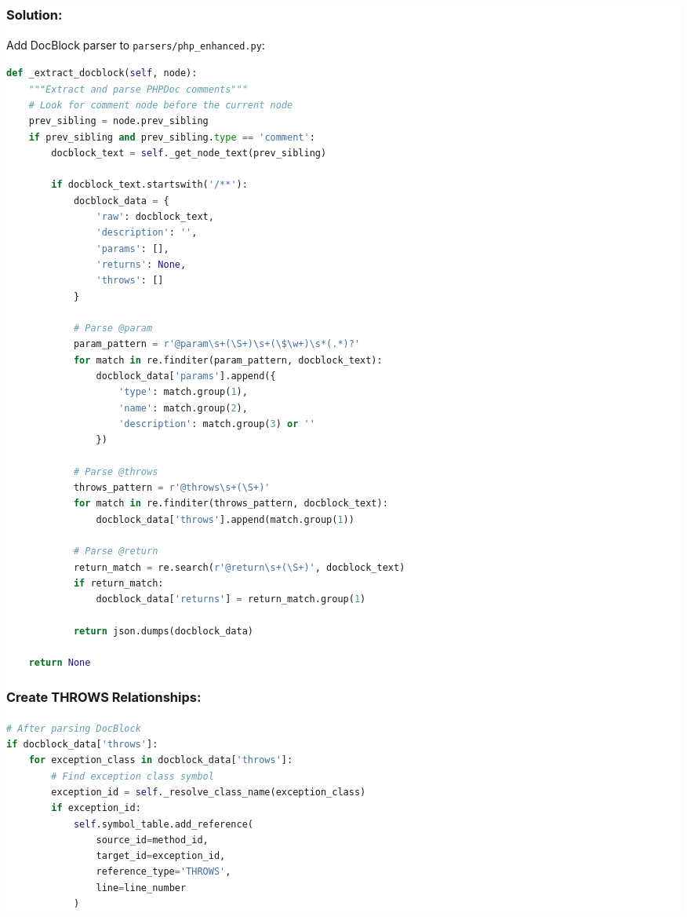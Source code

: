 ### Solution:
Add DocBlock parser to `parsers/php_enhanced.py`:

```python
def _extract_docblock(self, node):
    """Extract and parse PHPDoc comments"""
    # Look for comment node before the current node
    prev_sibling = node.prev_sibling
    if prev_sibling and prev_sibling.type == 'comment':
        docblock_text = self._get_node_text(prev_sibling)
        
        if docblock_text.startswith('/**'):
            docblock_data = {
                'raw': docblock_text,
                'description': '',
                'params': [],
                'returns': None,
                'throws': []
            }
            
            # Parse @param
            param_pattern = r'@param\s+(\S+)\s+(\$\w+)\s*(.*)?'
            for match in re.finditer(param_pattern, docblock_text):
                docblock_data['params'].append({
                    'type': match.group(1),
                    'name': match.group(2),
                    'description': match.group(3) or ''
                })
            
            # Parse @throws
            throws_pattern = r'@throws\s+(\S+)'
            for match in re.finditer(throws_pattern, docblock_text):
                docblock_data['throws'].append(match.group(1))
                
            # Parse @return
            return_match = re.search(r'@return\s+(\S+)', docblock_text)
            if return_match:
                docblock_data['returns'] = return_match.group(1)
            
            return json.dumps(docblock_data)
    
    return None
```

### Create THROWS Relationships:
```python
# After parsing DocBlock
if docblock_data['throws']:
    for exception_class in docblock_data['throws']:
        # Find exception class symbol
        exception_id = self._resolve_class_name(exception_class)
        if exception_id:
            self.symbol_table.add_reference(
                source_id=method_id,
                target_id=exception_id,
                reference_type='THROWS',
                line=line_number
            )
```

